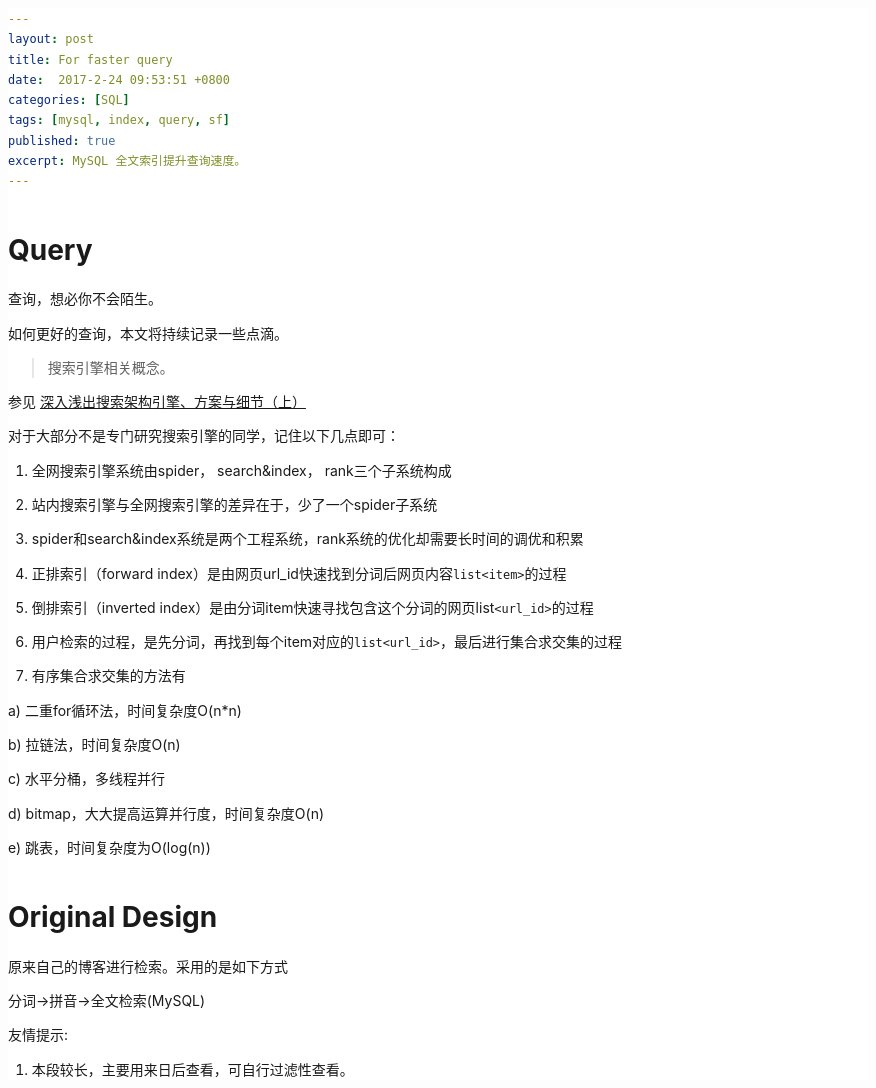 ```yaml
---
layout: post
title: For faster query
date:  2017-2-24 09:53:51 +0800
categories: [SQL]
tags: [mysql, index, query, sf]
published: true
excerpt: MySQL 全文索引提升查询速度。
---
```


# Query

查询，想必你不会陌生。

如何更好的查询，本文将持续记录一些点滴。

> 搜索引擎相关概念。

参见 [深入浅出搜索架构引擎、方案与细节（上）](http://qoofan.com/read/LlorpJYwnR.html)

对于大部分不是专门研究搜索引擎的同学，记住以下几点即可：

1) 全网搜索引擎系统由spider， search&index， rank三个子系统构成

2) 站内搜索引擎与全网搜索引擎的差异在于，少了一个spider子系统

3) spider和search&index系统是两个工程系统，rank系统的优化却需要长时间的调优和积累

4) 正排索引（forward index）是由网页url_id快速找到分词后网页内容`list<item>`的过程

5) 倒排索引（inverted index）是由分词item快速寻找包含这个分词的网页list`<url_id>`的过程

6) 用户检索的过程，是先分词，再找到每个item对应的`list<url_id>`，最后进行集合求交集的过程

7) 有序集合求交集的方法有

 a) 二重for循环法，时间复杂度O(n*n)
 
 b) 拉链法，时间复杂度O(n)
 
 c) 水平分桶，多线程并行
 
 d) bitmap，大大提高运算并行度，时间复杂度O(n)
 
 e) 跳表，时间复杂度为O(log(n))
     

# Original Design

原来自己的博客进行检索。采用的是如下方式

分词->拼音->全文检索(MySQL)

友情提示:

1. 本段较长，主要用来日后查看，可自行过滤性查看。
